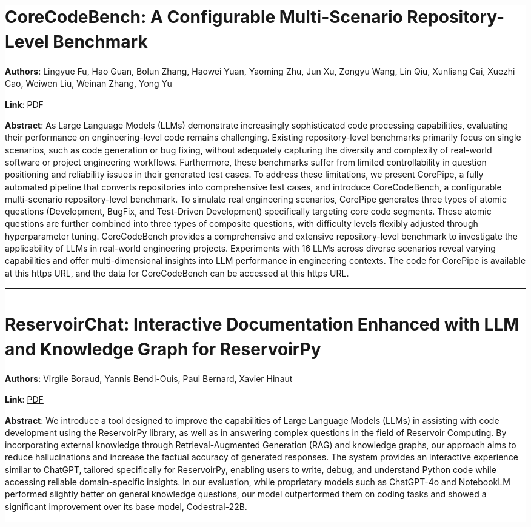 # CoreCodeBench: A Configurable Multi-Scenario Repository-Level Benchmark 

**Authors**: Lingyue Fu, Hao Guan, Bolun Zhang, Haowei Yuan, Yaoming Zhu, Jun Xu, Zongyu Wang, Lin Qiu, Xunliang Cai, Xuezhi Cao, Weiwen Liu, Weinan Zhang, Yong Yu  

**Link**: [PDF](https://arxiv.org/pdf/2507.05281)  

**Abstract**: As Large Language Models (LLMs) demonstrate increasingly sophisticated code processing capabilities, evaluating their performance on engineering-level code remains challenging. Existing repository-level benchmarks primarily focus on single scenarios, such as code generation or bug fixing, without adequately capturing the diversity and complexity of real-world software or project engineering workflows. Furthermore, these benchmarks suffer from limited controllability in question positioning and reliability issues in their generated test cases. To address these limitations, we present CorePipe, a fully automated pipeline that converts repositories into comprehensive test cases, and introduce CoreCodeBench, a configurable multi-scenario repository-level benchmark. To simulate real engineering scenarios, CorePipe generates three types of atomic questions (Development, BugFix, and Test-Driven Development) specifically targeting core code segments. These atomic questions are further combined into three types of composite questions, with difficulty levels flexibly adjusted through hyperparameter tuning. CoreCodeBench provides a comprehensive and extensive repository-level benchmark to investigate the applicability of LLMs in real-world engineering projects. Experiments with 16 LLMs across diverse scenarios reveal varying capabilities and offer multi-dimensional insights into LLM performance in engineering contexts. The code for CorePipe is available at this https URL, and the data for CoreCodeBench can be accessed at this https URL. 

---
# ReservoirChat: Interactive Documentation Enhanced with LLM and Knowledge Graph for ReservoirPy 

**Authors**: Virgile Boraud, Yannis Bendi-Ouis, Paul Bernard, Xavier Hinaut  

**Link**: [PDF](https://arxiv.org/pdf/2507.05279)  

**Abstract**: We introduce a tool designed to improve the capabilities of Large Language Models (LLMs) in assisting with code development using the ReservoirPy library, as well as in answering complex questions in the field of Reservoir Computing. By incorporating external knowledge through Retrieval-Augmented Generation (RAG) and knowledge graphs, our approach aims to reduce hallucinations and increase the factual accuracy of generated responses. The system provides an interactive experience similar to ChatGPT, tailored specifically for ReservoirPy, enabling users to write, debug, and understand Python code while accessing reliable domain-specific insights. In our evaluation, while proprietary models such as ChatGPT-4o and NotebookLM performed slightly better on general knowledge questions, our model outperformed them on coding tasks and showed a significant improvement over its base model, Codestral-22B. 

---
